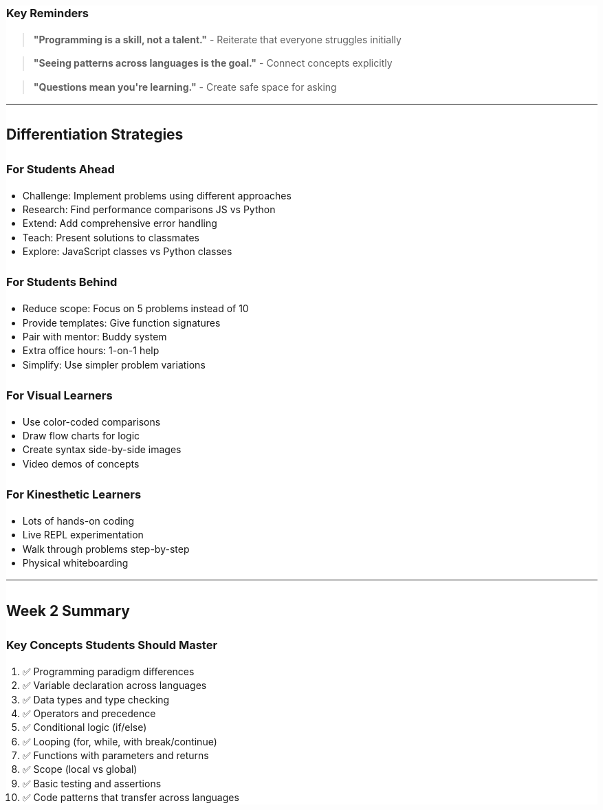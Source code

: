 ### Key Reminders

> **"Programming is a skill, not a talent."** - Reiterate that everyone struggles initially

> **"Seeing patterns across languages is the goal."** - Connect concepts explicitly

> **"Questions mean you're learning."** - Create safe space for asking

---

## Differentiation Strategies

### For Students Ahead
- Challenge: Implement problems using different approaches
- Research: Find performance comparisons JS vs Python
- Extend: Add comprehensive error handling
- Teach: Present solutions to classmates
- Explore: JavaScript classes vs Python classes

### For Students Behind
- Reduce scope: Focus on 5 problems instead of 10
- Provide templates: Give function signatures
- Pair with mentor: Buddy system
- Extra office hours: 1-on-1 help
- Simplify: Use simpler problem variations

### For Visual Learners
- Use color-coded comparisons
- Draw flow charts for logic
- Create syntax side-by-side images
- Video demos of concepts

### For Kinesthetic Learners
- Lots of hands-on coding
- Live REPL experimentation
- Walk through problems step-by-step
- Physical whiteboarding

---

## Week 2 Summary

### Key Concepts Students Should Master
1. ✅ Programming paradigm differences
2. ✅ Variable declaration across languages
3. ✅ Data types and type checking
4. ✅ Operators and precedence
5. ✅ Conditional logic (if/else)
6. ✅ Looping (for, while, with break/continue)
7. ✅ Functions with parameters and returns
8. ✅ Scope (local vs global)
9. ✅ Basic testing and assertions
10. ✅ Code patterns that transfer across languages

